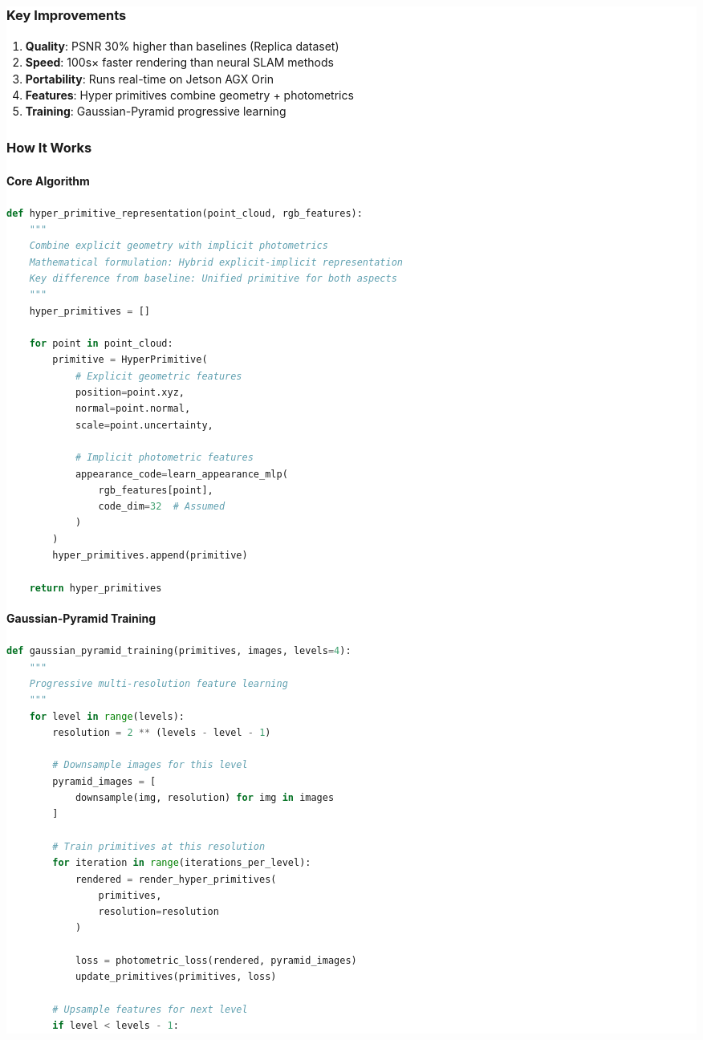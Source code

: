### Key Improvements
1. **Quality**: PSNR 30% higher than baselines (Replica dataset)
2. **Speed**: 100s× faster rendering than neural SLAM methods
3. **Portability**: Runs real-time on Jetson AGX Orin
4. **Features**: Hyper primitives combine geometry + photometrics
5. **Training**: Gaussian-Pyramid progressive learning

### How It Works

#### Core Algorithm
```python
def hyper_primitive_representation(point_cloud, rgb_features):
    """
    Combine explicit geometry with implicit photometrics
    Mathematical formulation: Hybrid explicit-implicit representation
    Key difference from baseline: Unified primitive for both aspects
    """
    hyper_primitives = []
    
    for point in point_cloud:
        primitive = HyperPrimitive(
            # Explicit geometric features
            position=point.xyz,
            normal=point.normal,
            scale=point.uncertainty,
            
            # Implicit photometric features
            appearance_code=learn_appearance_mlp(
                rgb_features[point],
                code_dim=32  # Assumed
            )
        )
        hyper_primitives.append(primitive)
    
    return hyper_primitives
```

#### Gaussian-Pyramid Training
```python
def gaussian_pyramid_training(primitives, images, levels=4):
    """
    Progressive multi-resolution feature learning
    """
    for level in range(levels):
        resolution = 2 ** (levels - level - 1)
        
        # Downsample images for this level
        pyramid_images = [
            downsample(img, resolution) for img in images
        ]
        
        # Train primitives at this resolution
        for iteration in range(iterations_per_level):
            rendered = render_hyper_primitives(
                primitives,
                resolution=resolution
            )
            
            loss = photometric_loss(rendered, pyramid_images)
            update_primitives(primitives, loss)
            
        # Upsample features for next level
        if level < levels - 1:
```